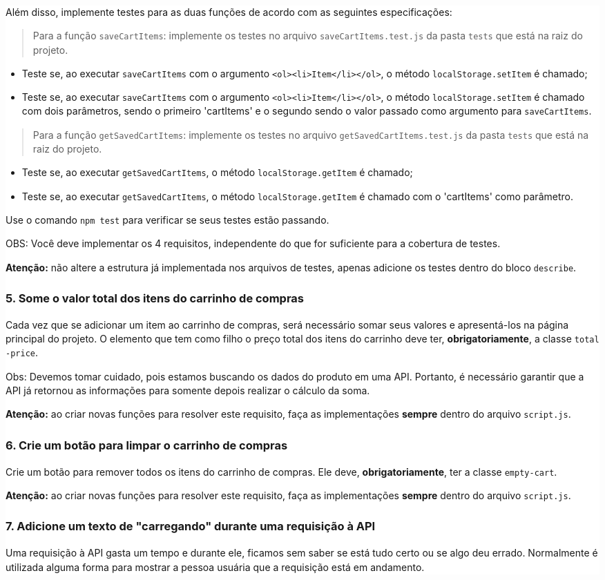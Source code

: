 Além disso, implemente testes para as duas funções de acordo com as seguintes especificações:

> Para a função `saveCartItems`: implemente os testes no arquivo `saveCartItems.test.js` da pasta `tests` que está na raiz do projeto.

- Teste se, ao executar `saveCartItems` com o argumento `<ol><li>Item</li></ol>`, o método `localStorage.setItem` é chamado;

- Teste se, ao executar `saveCartItems` com o argumento `<ol><li>Item</li></ol>`, o método `localStorage.setItem` é chamado com dois parâmetros, sendo o primeiro 'cartItems' e o segundo sendo o valor passado como argumento para `saveCartItems`.

> Para a função `getSavedCartItems`: implemente os testes no arquivo `getSavedCartItems.test.js` da pasta `tests` que está na raiz do projeto.

- Teste se, ao executar `getSavedCartItems`, o método `localStorage.getItem` é chamado;

- Teste se, ao executar `getSavedCartItems`, o método `localStorage.getItem` é chamado com o 'cartItems' como parâmetro.

Use o comando `npm test` para verificar se seus testes estão passando.

OBS: Você deve implementar os 4 requisitos, independente do que for suficiente para a cobertura de testes.

**Atenção:** não altere a estrutura já implementada nos arquivos de testes, apenas adicione os testes dentro do bloco `describe`.



### 5. Some o valor total dos itens do carrinho de compras

Cada vez que se adicionar um item ao carrinho de compras, será necessário somar seus valores e apresentá-los na página principal do projeto. O elemento que tem como filho o preço total dos itens do carrinho deve ter, **obrigatoriamente**, a classe `total-price`.

Obs: Devemos tomar cuidado, pois estamos buscando os dados do produto em uma API. Portanto, é necessário garantir que a API já retornou as informações para somente depois realizar o cálculo da soma.

**Atenção:** ao criar novas funções para resolver este requisito, faça as implementações **sempre** dentro do arquivo `script.js`.

### 6. Crie um botão para limpar o carrinho de compras

Crie um botão para remover todos os itens do carrinho de compras. Ele deve, **obrigatoriamente**, ter a classe `empty-cart`.

**Atenção:** ao criar novas funções para resolver este requisito, faça as implementações **sempre** dentro do arquivo `script.js`.

### 7. Adicione um texto de "carregando" durante uma requisição à API

Uma requisição à API gasta um tempo e durante ele, ficamos sem saber se está tudo certo ou se algo deu errado.
Normalmente é utilizada alguma forma para mostrar a pessoa usuária que a requisição está em andamento.
